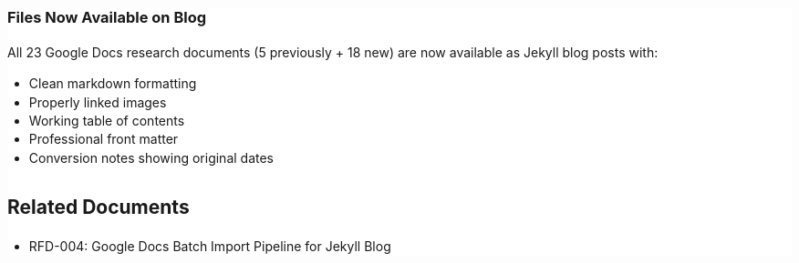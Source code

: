 ### Files Now Available on Blog
All 23 Google Docs research documents (5 previously + 18 new) are now available as Jekyll blog posts with:
- Clean markdown formatting
- Properly linked images
- Working table of contents
- Professional front matter
- Conversion notes showing original dates

## Related Documents

- RFD-004: Google Docs Batch Import Pipeline for Jekyll Blog


